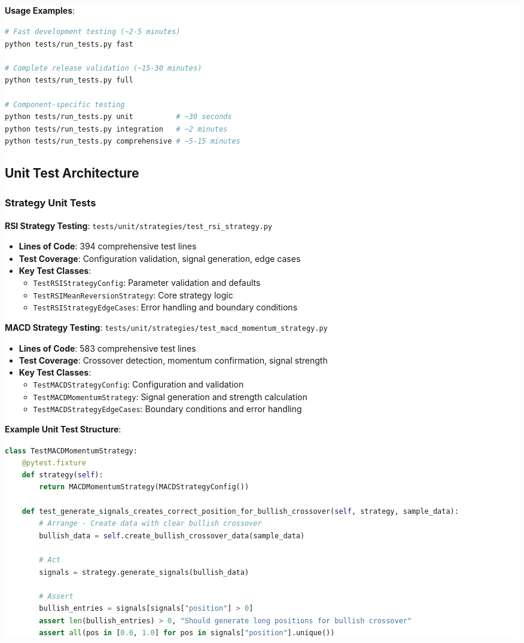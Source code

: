**Usage Examples**:

```bash
# Fast development testing (~2-5 minutes)
python tests/run_tests.py fast

# Complete release validation (~15-30 minutes)
python tests/run_tests.py full

# Component-specific testing
python tests/run_tests.py unit          # ~30 seconds
python tests/run_tests.py integration   # ~2 minutes
python tests/run_tests.py comprehensive # ~5-15 minutes
```

## Unit Test Architecture

### Strategy Unit Tests

**RSI Strategy Testing**: `tests/unit/strategies/test_rsi_strategy.py`

- **Lines of Code**: 394 comprehensive test lines
- **Test Coverage**: Configuration validation, signal generation, edge cases
- **Key Test Classes**:
  - `TestRSIStrategyConfig`: Parameter validation and defaults
  - `TestRSIMeanReversionStrategy`: Core strategy logic
  - `TestRSIStrategyEdgeCases`: Error handling and boundary conditions

**MACD Strategy Testing**: `tests/unit/strategies/test_macd_momentum_strategy.py`

- **Lines of Code**: 583 comprehensive test lines
- **Test Coverage**: Crossover detection, momentum confirmation, signal strength
- **Key Test Classes**:
  - `TestMACDStrategyConfig`: Configuration and validation
  - `TestMACDMomentumStrategy`: Signal generation and strength calculation
  - `TestMACDStrategyEdgeCases`: Boundary conditions and error handling

**Example Unit Test Structure**:

```python
class TestMACDMomentumStrategy:
    @pytest.fixture
    def strategy(self):
        return MACDMomentumStrategy(MACDStrategyConfig())

    def test_generate_signals_creates_correct_position_for_bullish_crossover(self, strategy, sample_data):
        # Arrange - Create data with clear bullish crossover
        bullish_data = self.create_bullish_crossover_data(sample_data)

        # Act
        signals = strategy.generate_signals(bullish_data)

        # Assert
        bullish_entries = signals[signals["position"] > 0]
        assert len(bullish_entries) > 0, "Should generate long positions for bullish crossover"
        assert all(pos in [0.0, 1.0] for pos in signals["position"].unique())
```

